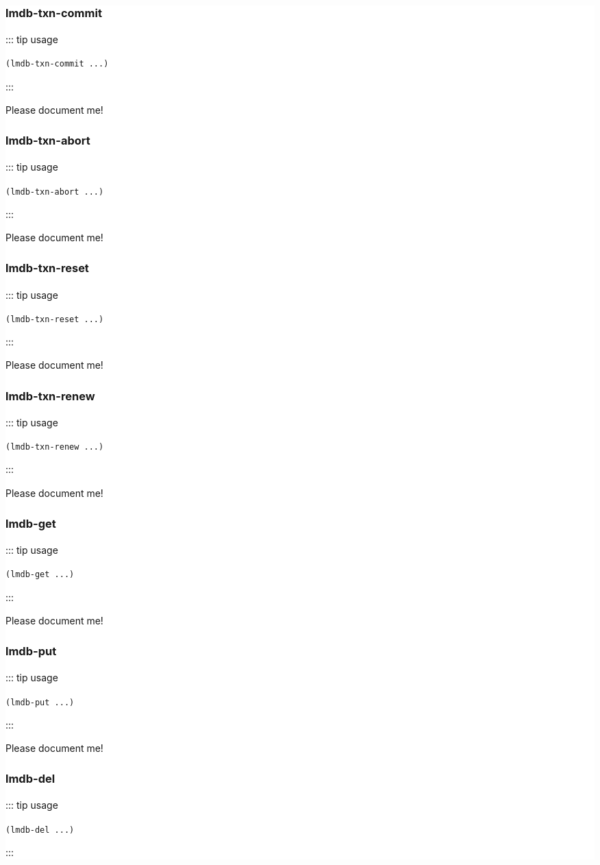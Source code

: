 ### lmdb-txn-commit
::: tip usage
```
(lmdb-txn-commit ...)
```
:::

Please document me!

### lmdb-txn-abort
::: tip usage
```
(lmdb-txn-abort ...)
```
:::

Please document me!

### lmdb-txn-reset
::: tip usage
```
(lmdb-txn-reset ...)
```
:::

Please document me!

### lmdb-txn-renew
::: tip usage
```
(lmdb-txn-renew ...)
```
:::

Please document me!

### lmdb-get
::: tip usage
```
(lmdb-get ...)
```
:::

Please document me!

### lmdb-put
::: tip usage
```
(lmdb-put ...)
```
:::

Please document me!

### lmdb-del
::: tip usage
```
(lmdb-del ...)
```
:::
